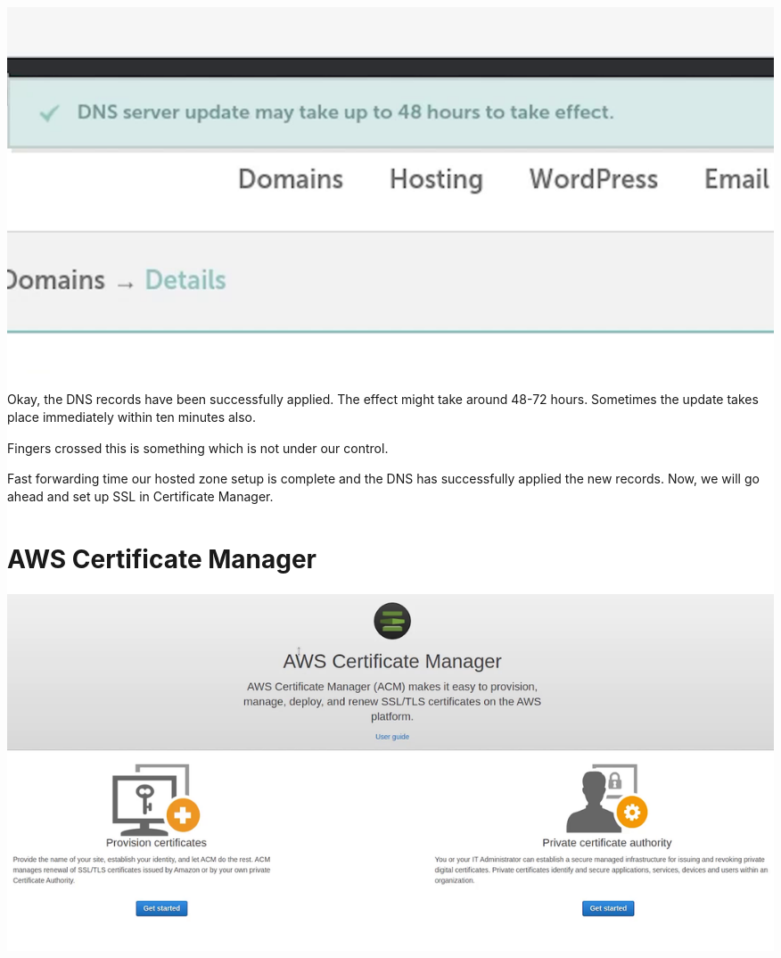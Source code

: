 
![step99](./steps/step99.png)

Okay, the DNS records have been successfully applied. The effect might take around 48-72 hours. Sometimes
the update takes place immediately within ten minutes also.

Fingers crossed this is something which is not under our control.

Fast forwarding time our hosted zone setup is complete and the DNS has successfully applied the new records. Now, 
we will go ahead and set up SSL in Certificate Manager.


# AWS Certificate Manager

![step100](./steps/step100.png)
